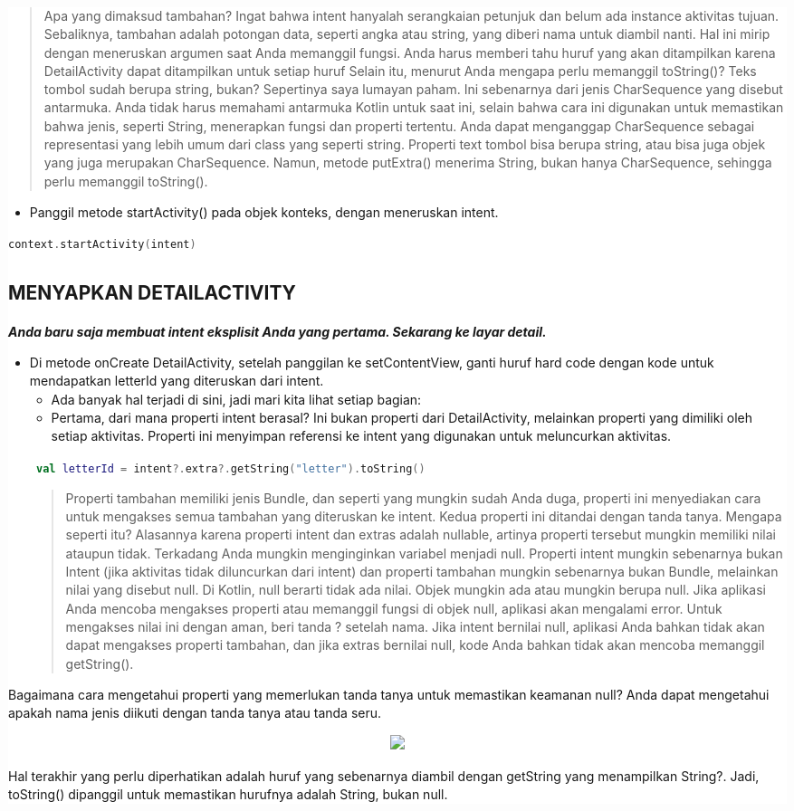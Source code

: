 > Apa yang dimaksud tambahan? Ingat bahwa intent hanyalah serangkaian petunjuk dan belum ada instance aktivitas tujuan. Sebaliknya, tambahan adalah potongan data, seperti angka atau string, yang diberi nama untuk diambil nanti. Hal ini mirip dengan meneruskan argumen saat Anda memanggil fungsi. Anda harus memberi tahu huruf yang akan ditampilkan karena DetailActivity dapat ditampilkan untuk setiap huruf
Selain itu, menurut Anda mengapa perlu memanggil toString()? Teks tombol sudah berupa string, bukan?
Sepertinya saya lumayan paham. Ini sebenarnya dari jenis CharSequence yang disebut antarmuka. Anda tidak harus memahami antarmuka Kotlin untuk saat ini, selain bahwa cara ini digunakan untuk memastikan bahwa jenis, seperti String, menerapkan fungsi dan properti tertentu. Anda dapat menganggap CharSequence sebagai representasi yang lebih umum dari class yang seperti string. Properti text tombol bisa berupa string, atau bisa juga objek yang juga merupakan CharSequence. Namun, metode putExtra() menerima String, bukan hanya CharSequence, sehingga perlu memanggil toString().

  * Panggil metode startActivity()  pada objek konteks, dengan meneruskan intent.
  ```kotlin
  context.startActivity(intent)
  ```

## MENYAPKAN DETAILACTIVITY
<strong><em>Anda baru saja membuat intent eksplisit Anda yang pertama. Sekarang ke layar detail.</em></strong>

- Di metode onCreate DetailActivity, setelah panggilan ke setContentView, ganti huruf hard code dengan kode untuk mendapatkan letterId yang diteruskan dari intent.
  * Ada banyak hal terjadi di sini, jadi mari kita lihat setiap bagian:
  * Pertama, dari mana properti intent berasal? Ini bukan properti dari DetailActivity, melainkan properti yang dimiliki oleh setiap aktivitas. Properti ini menyimpan referensi ke intent yang digunakan untuk meluncurkan aktivitas.
   ```kotlin
    val letterId = intent?.extra?.getString("letter").toString()
  ```
  > Properti tambahan memiliki jenis Bundle, dan seperti yang mungkin sudah Anda duga, properti ini menyediakan cara untuk mengakses semua tambahan yang diteruskan ke intent.
  Kedua properti ini ditandai dengan tanda tanya. Mengapa seperti itu? Alasannya karena properti intent dan extras adalah nullable, artinya properti tersebut mungkin memiliki nilai ataupun tidak. Terkadang Anda mungkin menginginkan variabel menjadi null. Properti intent mungkin sebenarnya bukan Intent (jika aktivitas tidak diluncurkan dari intent) dan properti tambahan mungkin sebenarnya bukan Bundle, melainkan nilai yang disebut null. Di Kotlin, null berarti tidak ada nilai. Objek mungkin ada atau mungkin berupa null. Jika aplikasi Anda mencoba mengakses properti atau memanggil fungsi di objek null, aplikasi akan mengalami error. Untuk mengakses nilai ini dengan aman, beri tanda ? setelah nama. Jika intent bernilai null, aplikasi Anda bahkan tidak akan dapat mengakses properti tambahan, dan jika extras bernilai null, kode Anda bahkan tidak akan mencoba memanggil getString().

Bagaimana cara mengetahui properti yang memerlukan tanda tanya untuk memastikan keamanan null? Anda dapat mengetahui apakah nama jenis diikuti dengan tanda tanya atau tanda seru.

<p align="center">
<img src="https://developer.android.com/static/codelabs/basic-android-kotlin-training-activities-intents/img/b43155b06a5556e.png"/>
</p>

Hal terakhir yang perlu diperhatikan adalah huruf yang sebenarnya diambil dengan getString yang menampilkan String?. Jadi, toString() dipanggil untuk memastikan hurufnya adalah String, bukan null.
